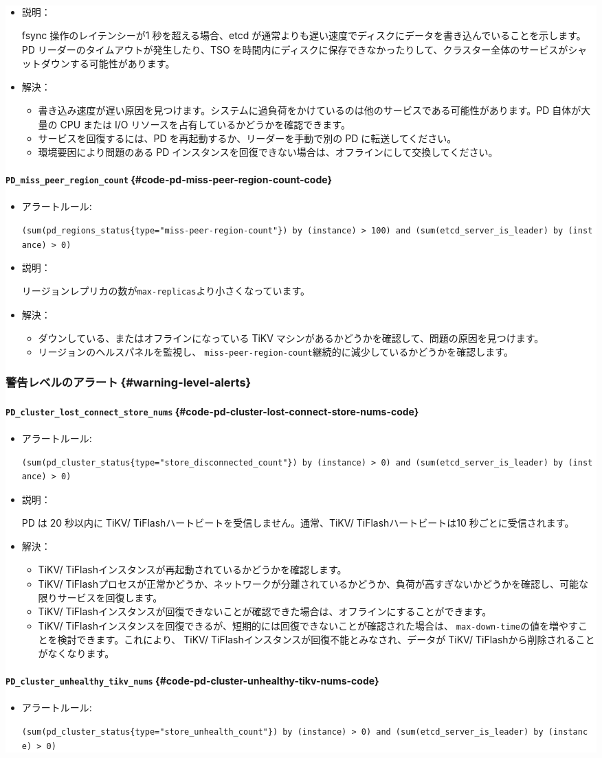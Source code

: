 -   説明：

    fsync 操作のレイテンシーが1 秒を超える場合、etcd が通常よりも遅い速度でディスクにデータを書き込んでいることを示します。PD リーダーのタイムアウトが発生したり、TSO を時間内にディスクに保存できなかったりして、クラスター全体のサービスがシャットダウンする可能性があります。

-   解決：

    -   書き込み速度が遅い原因を見つけます。システムに過負荷をかけているのは他のサービスである可能性があります。PD 自体が大量の CPU または I/O リソースを占有しているかどうかを確認できます。
    -   サービスを回復するには、PD を再起動するか、リーダーを手動で別の PD に転送してください。
    -   環境要因により問題のある PD インスタンスを回復できない場合は、オフラインにして交換してください。

#### <code>PD_miss_peer_region_count</code> {#code-pd-miss-peer-region-count-code}

-   アラートルール:

    `(sum(pd_regions_status{type="miss-peer-region-count"}) by (instance) > 100) and (sum(etcd_server_is_leader) by (instance) > 0)`

-   説明：

    リージョンレプリカの数が`max-replicas`より小さくなっています。

-   解決：

    -   ダウンしている、またはオフラインになっている TiKV マシンがあるかどうかを確認して、問題の原因を見つけます。
    -   リージョンのヘルスパネルを監視し、 `miss-peer-region-count`継続的に減少しているかどうかを確認します。

### 警告レベルのアラート {#warning-level-alerts}

#### <code>PD_cluster_lost_connect_store_nums</code> {#code-pd-cluster-lost-connect-store-nums-code}

-   アラートルール:

    `(sum(pd_cluster_status{type="store_disconnected_count"}) by (instance) > 0) and (sum(etcd_server_is_leader) by (instance) > 0)`

-   説明：

    PD は 20 秒以内に TiKV/ TiFlashハートビートを受信しません。通常、TiKV/ TiFlashハートビートは10 秒ごとに受信されます。

-   解決：

    -   TiKV/ TiFlashインスタンスが再起動されているかどうかを確認します。
    -   TiKV/ TiFlashプロセスが正常かどうか、ネットワークが分離されているかどうか、負荷が高すぎないかどうかを確認し、可能な限りサービスを回復します。
    -   TiKV/ TiFlashインスタンスが回復できないことが確認できた場合は、オフラインにすることができます。
    -   TiKV/ TiFlashインスタンスを回復できるが、短期的には回復できないことが確認された場合は、 `max-down-time`の値を増やすことを検討できます。これにより、 TiKV/ TiFlashインスタンスが回復不能とみなされ、データが TiKV/ TiFlashから削除されることがなくなります。

#### <code>PD_cluster_unhealthy_tikv_nums</code> {#code-pd-cluster-unhealthy-tikv-nums-code}

-   アラートルール:

    `(sum(pd_cluster_status{type="store_unhealth_count"}) by (instance) > 0) and (sum(etcd_server_is_leader) by (instance) > 0)`
